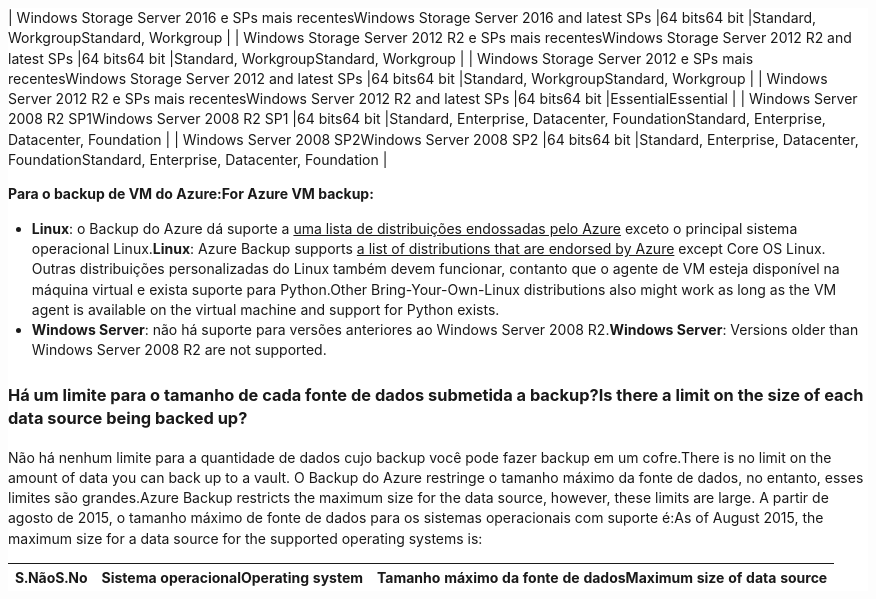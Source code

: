 | <span data-ttu-id="d96c4-221">Windows Storage Server 2016 e SPs mais recentes</span><span class="sxs-lookup"><span data-stu-id="d96c4-221">Windows Storage Server 2016 and latest SPs</span></span> |<span data-ttu-id="d96c4-222">64 bits</span><span class="sxs-lookup"><span data-stu-id="d96c4-222">64 bit</span></span> |<span data-ttu-id="d96c4-223">Standard, Workgroup</span><span class="sxs-lookup"><span data-stu-id="d96c4-223">Standard, Workgroup</span></span> | 
| <span data-ttu-id="d96c4-224">Windows Storage Server 2012 R2 e SPs mais recentes</span><span class="sxs-lookup"><span data-stu-id="d96c4-224">Windows Storage Server 2012 R2 and latest SPs</span></span> |<span data-ttu-id="d96c4-225">64 bits</span><span class="sxs-lookup"><span data-stu-id="d96c4-225">64 bit</span></span> |<span data-ttu-id="d96c4-226">Standard, Workgroup</span><span class="sxs-lookup"><span data-stu-id="d96c4-226">Standard, Workgroup</span></span> |
| <span data-ttu-id="d96c4-227">Windows Storage Server 2012 e SPs mais recentes</span><span class="sxs-lookup"><span data-stu-id="d96c4-227">Windows Storage Server 2012 and latest SPs</span></span> |<span data-ttu-id="d96c4-228">64 bits</span><span class="sxs-lookup"><span data-stu-id="d96c4-228">64 bit</span></span> |<span data-ttu-id="d96c4-229">Standard, Workgroup</span><span class="sxs-lookup"><span data-stu-id="d96c4-229">Standard, Workgroup</span></span> |
| <span data-ttu-id="d96c4-230">Windows Server 2012 R2 e SPs mais recentes</span><span class="sxs-lookup"><span data-stu-id="d96c4-230">Windows Server 2012 R2 and latest SPs</span></span> |<span data-ttu-id="d96c4-231">64 bits</span><span class="sxs-lookup"><span data-stu-id="d96c4-231">64 bit</span></span> |<span data-ttu-id="d96c4-232">Essential</span><span class="sxs-lookup"><span data-stu-id="d96c4-232">Essential</span></span> |
| <span data-ttu-id="d96c4-233">Windows Server 2008 R2 SP1</span><span class="sxs-lookup"><span data-stu-id="d96c4-233">Windows Server 2008 R2 SP1</span></span> |<span data-ttu-id="d96c4-234">64 bits</span><span class="sxs-lookup"><span data-stu-id="d96c4-234">64 bit</span></span> |<span data-ttu-id="d96c4-235">Standard, Enterprise, Datacenter, Foundation</span><span class="sxs-lookup"><span data-stu-id="d96c4-235">Standard, Enterprise, Datacenter, Foundation</span></span> |
| <span data-ttu-id="d96c4-236">Windows Server 2008 SP2</span><span class="sxs-lookup"><span data-stu-id="d96c4-236">Windows Server 2008 SP2</span></span> |<span data-ttu-id="d96c4-237">64 bits</span><span class="sxs-lookup"><span data-stu-id="d96c4-237">64 bit</span></span> |<span data-ttu-id="d96c4-238">Standard, Enterprise, Datacenter, Foundation</span><span class="sxs-lookup"><span data-stu-id="d96c4-238">Standard, Enterprise, Datacenter, Foundation</span></span> |

<span data-ttu-id="d96c4-239">**Para o backup de VM do Azure:**</span><span class="sxs-lookup"><span data-stu-id="d96c4-239">**For Azure VM backup:**</span></span>

* <span data-ttu-id="d96c4-240">**Linux**: o Backup do Azure dá suporte a [uma lista de distribuições endossadas pelo Azure](../virtual-machines/linux/endorsed-distros.md) exceto o principal sistema operacional Linux.</span><span class="sxs-lookup"><span data-stu-id="d96c4-240">**Linux**: Azure Backup supports [a list of distributions that are endorsed by Azure](../virtual-machines/linux/endorsed-distros.md) except Core OS Linux.</span></span>  <span data-ttu-id="d96c4-241">Outras distribuições personalizadas do Linux também devem funcionar, contanto que o agente de VM esteja disponível na máquina virtual e exista suporte para Python.</span><span class="sxs-lookup"><span data-stu-id="d96c4-241">Other Bring-Your-Own-Linux distributions also might work as long as the VM agent is available on the virtual machine and support for Python exists.</span></span>
* <span data-ttu-id="d96c4-242">**Windows Server**: não há suporte para versões anteriores ao Windows Server 2008 R2.</span><span class="sxs-lookup"><span data-stu-id="d96c4-242">**Windows Server**:  Versions older than Windows Server 2008 R2 are not supported.</span></span>


### <a name="is-there-a-limit-on-the-size-of-each-data-source-being-backed-up-br"></a><span data-ttu-id="d96c4-243">Há um limite para o tamanho de cada fonte de dados submetida a backup?</span><span class="sxs-lookup"><span data-stu-id="d96c4-243">Is there a limit on the size of each data source being backed up?</span></span> <br/>
<span data-ttu-id="d96c4-244">Não há nenhum limite para a quantidade de dados cujo backup você pode fazer backup em um cofre.</span><span class="sxs-lookup"><span data-stu-id="d96c4-244">There is no limit on the amount of data you can back up to a vault.</span></span> <span data-ttu-id="d96c4-245">O Backup do Azure restringe o tamanho máximo da fonte de dados, no entanto, esses limites são grandes.</span><span class="sxs-lookup"><span data-stu-id="d96c4-245">Azure Backup restricts the maximum size for the data source, however, these limits are large.</span></span> <span data-ttu-id="d96c4-246">A partir de agosto de 2015, o tamanho máximo de fonte de dados para os sistemas operacionais com suporte é:</span><span class="sxs-lookup"><span data-stu-id="d96c4-246">As of August 2015, the maximum size for a data source for the supported operating systems is:</span></span>

| <span data-ttu-id="d96c4-247">S.Não</span><span class="sxs-lookup"><span data-stu-id="d96c4-247">S.No</span></span> | <span data-ttu-id="d96c4-248">Sistema operacional</span><span class="sxs-lookup"><span data-stu-id="d96c4-248">Operating system</span></span> | <span data-ttu-id="d96c4-249">Tamanho máximo da fonte de dados</span><span class="sxs-lookup"><span data-stu-id="d96c4-249">Maximum size of data source</span></span> |
|:---:|:--- |:--- |